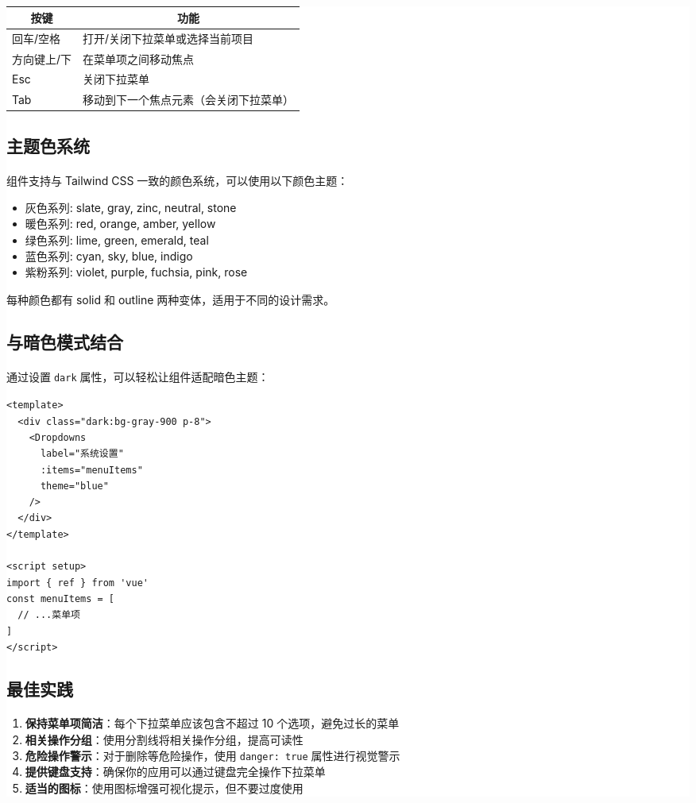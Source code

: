 | 按键 | 功能 |
|------|------|
| 回车/空格 | 打开/关闭下拉菜单或选择当前项目 |
| 方向键上/下 | 在菜单项之间移动焦点 |
| Esc | 关闭下拉菜单 |
| Tab | 移动到下一个焦点元素（会关闭下拉菜单） |

## 主题色系统

组件支持与 Tailwind CSS 一致的颜色系统，可以使用以下颜色主题：

- 灰色系列: slate, gray, zinc, neutral, stone
- 暖色系列: red, orange, amber, yellow
- 绿色系列: lime, green, emerald, teal
- 蓝色系列: cyan, sky, blue, indigo
- 紫粉系列: violet, purple, fuchsia, pink, rose

每种颜色都有 solid 和 outline 两种变体，适用于不同的设计需求。

## 与暗色模式结合

通过设置 `dark` 属性，可以轻松让组件适配暗色主题：

```vue
<template>
  <div class="dark:bg-gray-900 p-8">
    <Dropdowns
      label="系统设置"
      :items="menuItems"
      theme="blue"
    />
  </div>
</template>

<script setup>
import { ref } from 'vue'
const menuItems = [
  // ...菜单项
]
</script>
```

## 最佳实践

1. **保持菜单项简洁**：每个下拉菜单应该包含不超过 10 个选项，避免过长的菜单
2. **相关操作分组**：使用分割线将相关操作分组，提高可读性
3. **危险操作警示**：对于删除等危险操作，使用 `danger: true` 属性进行视觉警示
4. **提供键盘支持**：确保你的应用可以通过键盘完全操作下拉菜单
5. **适当的图标**：使用图标增强可视化提示，但不要过度使用
